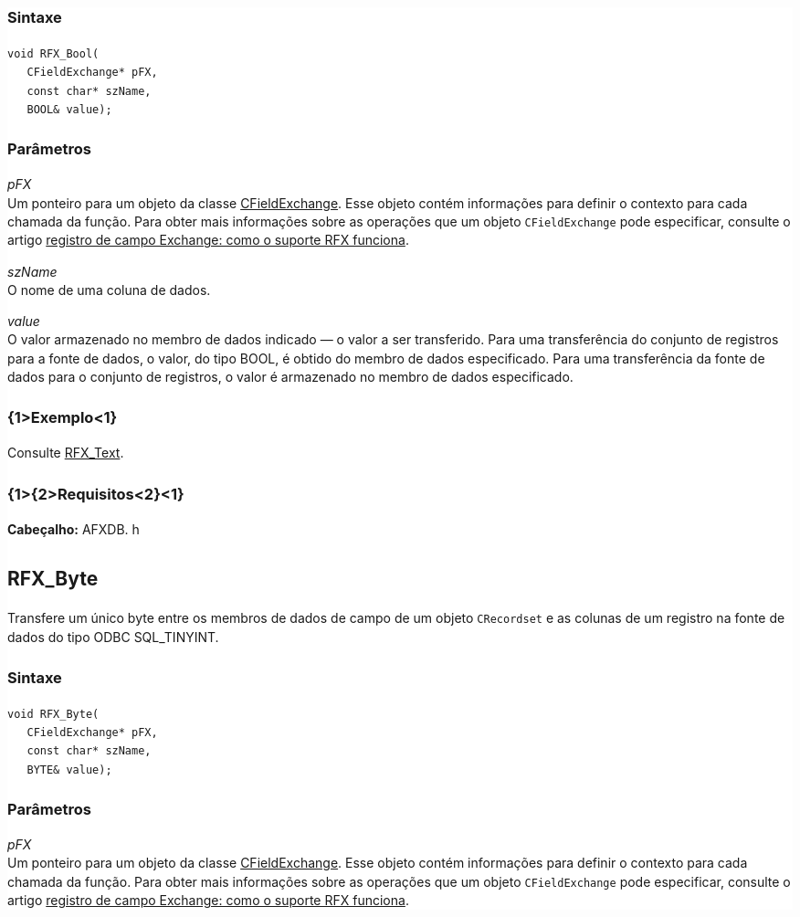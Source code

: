 ### <a name="syntax"></a>Sintaxe

```
void RFX_Bool(
   CFieldExchange* pFX,
   const char* szName,
   BOOL& value);
```

### <a name="parameters"></a>Parâmetros

*pFX*<br/>
Um ponteiro para um objeto da classe [CFieldExchange](cfieldexchange-class.md). Esse objeto contém informações para definir o contexto para cada chamada da função. Para obter mais informações sobre as operações que um objeto `CFieldExchange` pode especificar, consulte o artigo [registro de campo Exchange: como o suporte RFX funciona](../../data/odbc/record-field-exchange-how-rfx-works.md).

*szName*<br/>
O nome de uma coluna de dados.

*value*<br/>
O valor armazenado no membro de dados indicado — o valor a ser transferido. Para uma transferência do conjunto de registros para a fonte de dados, o valor, do tipo BOOL, é obtido do membro de dados especificado. Para uma transferência da fonte de dados para o conjunto de registros, o valor é armazenado no membro de dados especificado.

### <a name="example"></a>{1&gt;Exemplo&lt;1}

Consulte [RFX_Text](#rfx_text).

### <a name="requirements"></a>{1&gt;{2&gt;Requisitos&lt;2}&lt;1}

**Cabeçalho:** AFXDB. h

## <a name="rfx_byte"></a>RFX_Byte

Transfere um único byte entre os membros de dados de campo de um objeto `CRecordset` e as colunas de um registro na fonte de dados do tipo ODBC SQL_TINYINT.

### <a name="syntax"></a>Sintaxe

```
void RFX_Byte(
   CFieldExchange* pFX,
   const char* szName,
   BYTE& value);
```

### <a name="parameters"></a>Parâmetros

*pFX*<br/>
Um ponteiro para um objeto da classe [CFieldExchange](cfieldexchange-class.md). Esse objeto contém informações para definir o contexto para cada chamada da função. Para obter mais informações sobre as operações que um objeto `CFieldExchange` pode especificar, consulte o artigo [registro de campo Exchange: como o suporte RFX funciona](../../data/odbc/record-field-exchange-how-rfx-works.md).
